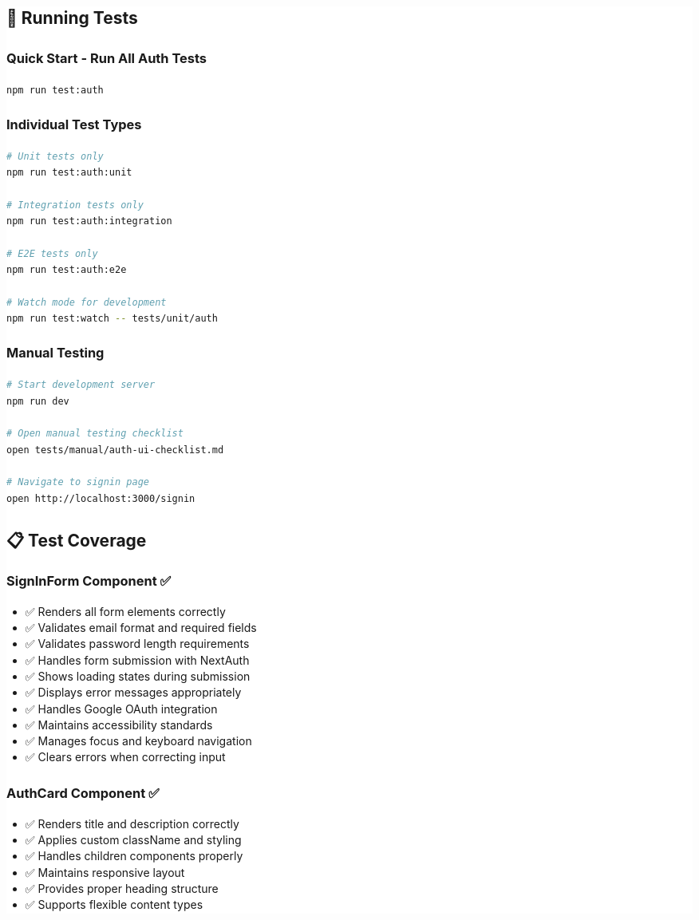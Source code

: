 ## 🚀 Running Tests

### Quick Start - Run All Auth Tests
```bash
npm run test:auth
```

### Individual Test Types
```bash
# Unit tests only
npm run test:auth:unit

# Integration tests only  
npm run test:auth:integration

# E2E tests only
npm run test:auth:e2e

# Watch mode for development
npm run test:watch -- tests/unit/auth
```

### Manual Testing
```bash
# Start development server
npm run dev

# Open manual testing checklist
open tests/manual/auth-ui-checklist.md

# Navigate to signin page
open http://localhost:3000/signin
```

## 📋 Test Coverage

### SignInForm Component ✅
- ✅ Renders all form elements correctly
- ✅ Validates email format and required fields
- ✅ Validates password length requirements
- ✅ Handles form submission with NextAuth
- ✅ Shows loading states during submission
- ✅ Displays error messages appropriately
- ✅ Handles Google OAuth integration
- ✅ Maintains accessibility standards
- ✅ Manages focus and keyboard navigation
- ✅ Clears errors when correcting input

### AuthCard Component ✅  
- ✅ Renders title and description correctly
- ✅ Applies custom className and styling
- ✅ Handles children components properly
- ✅ Maintains responsive layout
- ✅ Provides proper heading structure
- ✅ Supports flexible content types
